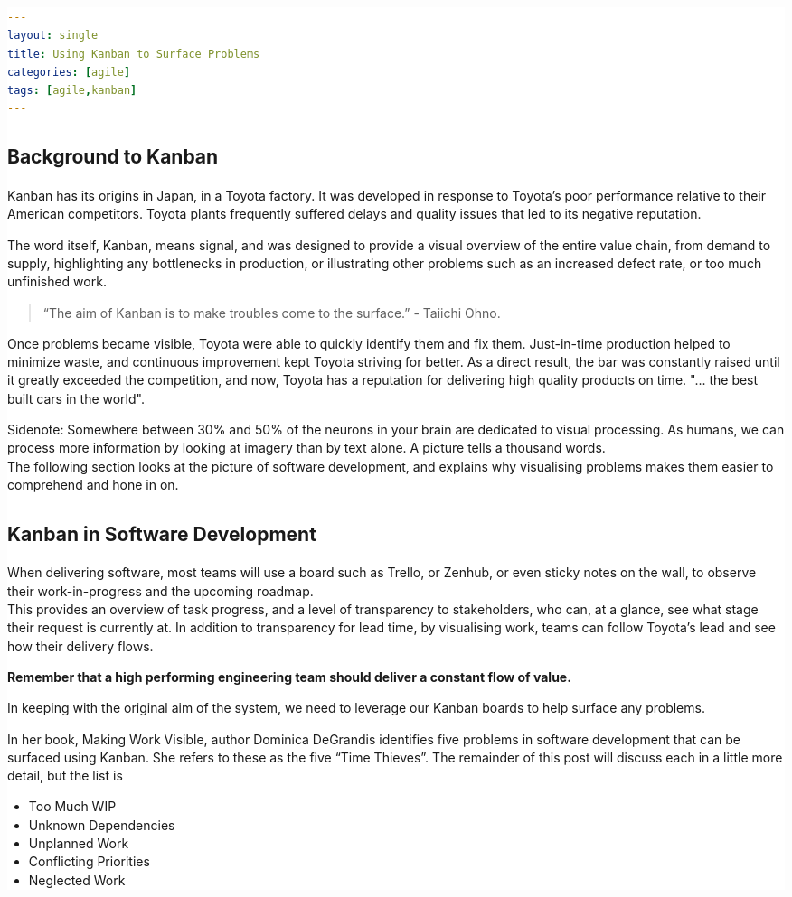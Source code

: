 ```yaml
---
layout: single
title: Using Kanban to Surface Problems
categories: [agile]
tags: [agile,kanban]
---
```


## Background to Kanban
Kanban has its origins in Japan, in a Toyota factory. It was developed in response to Toyota’s poor performance relative to their American competitors. Toyota plants frequently suffered delays and quality issues that led to its negative reputation.  
  
The word itself, Kanban, means signal, and was designed to provide a visual overview of the entire value chain, from demand to supply, highlighting any bottlenecks in production, or illustrating other problems such as an increased defect rate, or too much unfinished work. 

> “The aim of Kanban is to make troubles come to the surface.” - Taiichi Ohno.

Once problems became visible, Toyota were able to quickly identify them and fix them. Just-in-time production helped to minimize waste, and continuous improvement kept Toyota striving for better. As a direct result, the bar was constantly raised until it greatly exceeded the competition, and now, Toyota has a reputation for delivering high quality products on time. "... the best built cars in the world".

Sidenote: Somewhere between 30% and 50% of the neurons in your brain are dedicated to visual processing. As humans, we can process more information by looking at imagery than by text alone. A picture tells a thousand words.  
The following section looks at the picture of software development, and explains why visualising problems makes them easier to comprehend and hone in on.

## Kanban in Software Development
When delivering software, most teams will use a board such as Trello, or Zenhub, or even sticky notes on the wall, to observe their work-in-progress and the upcoming roadmap.  
This provides an overview of task progress, and a level of transparency to stakeholders, who can, at a glance, see what stage their request is currently at. In addition to transparency for lead time, by visualising work, teams can follow Toyota’s lead and see how their delivery flows.  

**Remember that a high performing engineering team should deliver a constant flow of value.**  
  
In keeping with the original aim of the system, we need to leverage our Kanban boards to help surface any problems. 
  
In her book, Making Work Visible, author Dominica DeGrandis identifies five problems in software development that can be surfaced using Kanban. She refers to these as the five “Time Thieves”. The remainder of this post will discuss each in a little more detail, but the list is
- Too Much WIP
- Unknown Dependencies
- Unplanned Work
- Conflicting Priorities
- Neglected Work
